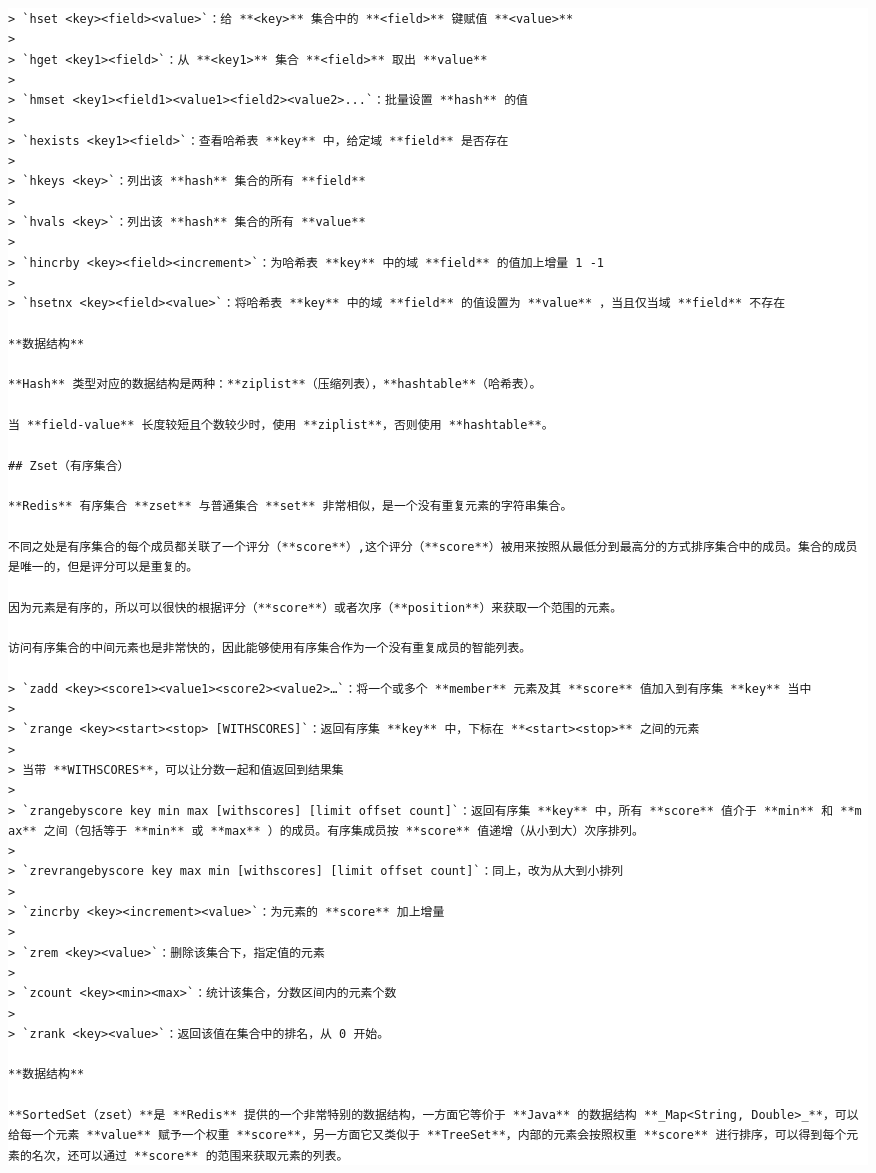     > `hset <key><field><value>`：给 **<key>** 集合中的 **<field>** 键赋值 **<value>**
    > 
    > `hget <key1><field>`：从 **<key1>** 集合 **<field>** 取出 **value**
    > 
    > `hmset <key1><field1><value1><field2><value2>...`：批量设置 **hash** 的值
    > 
    > `hexists <key1><field>`：查看哈希表 **key** 中，给定域 **field** 是否存在
    > 
    > `hkeys <key>`：列出该 **hash** 集合的所有 **field**
    > 
    > `hvals <key>`：列出该 **hash** 集合的所有 **value**
    > 
    > `hincrby <key><field><increment>`：为哈希表 **key** 中的域 **field** 的值加上增量 1 -1
    > 
    > `hsetnx <key><field><value>`：将哈希表 **key** 中的域 **field** 的值设置为 **value** ，当且仅当域 **field** 不存在
    
    **数据结构**
    
    **Hash** 类型对应的数据结构是两种：**ziplist**（压缩列表），**hashtable**（哈希表）。
    
    当 **field-value** 长度较短且个数较少时，使用 **ziplist**，否则使用 **hashtable**。
    
    ## Zset（有序集合）
    
    **Redis** 有序集合 **zset** 与普通集合 **set** 非常相似，是一个没有重复元素的字符串集合。
    
    不同之处是有序集合的每个成员都关联了一个评分（**score**）,这个评分（**score**）被用来按照从最低分到最高分的方式排序集合中的成员。集合的成员是唯一的，但是评分可以是重复的。
    
    因为元素是有序的，所以可以很快的根据评分（**score**）或者次序（**position**）来获取一个范围的元素。
    
    访问有序集合的中间元素也是非常快的，因此能够使用有序集合作为一个没有重复成员的智能列表。
    
    > `zadd <key><score1><value1><score2><value2>…`：将一个或多个 **member** 元素及其 **score** 值加入到有序集 **key** 当中
    > 
    > `zrange <key><start><stop> [WITHSCORES]`：返回有序集 **key** 中，下标在 **<start><stop>** 之间的元素
    > 
    > 当带 **WITHSCORES**，可以让分数一起和值返回到结果集
    > 
    > `zrangebyscore key min max [withscores] [limit offset count]`：返回有序集 **key** 中，所有 **score** 值介于 **min** 和 **max** 之间（包括等于 **min** 或 **max** ）的成员。有序集成员按 **score** 值递增（从小到大）次序排列。
    > 
    > `zrevrangebyscore key max min [withscores] [limit offset count]`：同上，改为从大到小排列
    > 
    > `zincrby <key><increment><value>`：为元素的 **score** 加上增量
    > 
    > `zrem <key><value>`：删除该集合下，指定值的元素
    > 
    > `zcount <key><min><max>`：统计该集合，分数区间内的元素个数
    > 
    > `zrank <key><value>`：返回该值在集合中的排名，从 0 开始。
    
    **数据结构**
    
    **SortedSet（zset）**是 **Redis** 提供的一个非常特别的数据结构，一方面它等价于 **Java** 的数据结构 **_Map<String, Double>_**，可以给每一个元素 **value** 赋予一个权重 **score**，另一方面它又类似于 **TreeSet**，内部的元素会按照权重 **score** 进行排序，可以得到每个元素的名次，还可以通过 **score** 的范围来获取元素的列表。
    